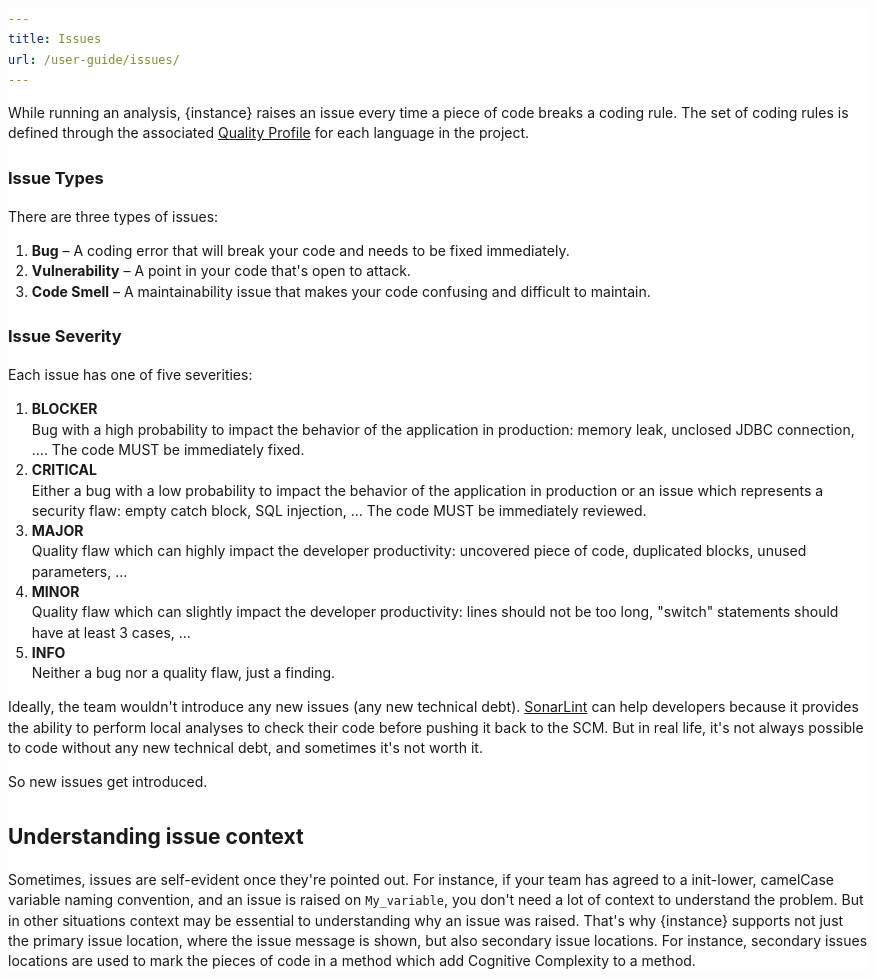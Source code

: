 ```yaml
---
title: Issues
url: /user-guide/issues/
---
```


While running an analysis, {instance} raises an issue every time a piece of code breaks a coding rule. The set of coding rules is defined through the associated [Quality Profile](/instance-administration/quality-profiles/) for each language in the project. 

### Issue Types

There are three types of issues:

1. **Bug** – A coding error that will break your code and needs to be fixed immediately.
1. **Vulnerability** – A point in your code that's open to attack.
1. **Code Smell** – A maintainability issue that makes your code confusing and difficult to maintain.

### Issue Severity

Each issue has one of five severities:

1. **BLOCKER**  
Bug with a high probability to impact the behavior of the application in production: memory leak, unclosed JDBC connection, .... The code MUST be immediately fixed.
1. **CRITICAL**  
Either a bug with a low probability to impact the behavior of the application in production or an issue which represents a security flaw: empty catch block, SQL injection, ... The code MUST be immediately reviewed. 
1. **MAJOR**  
Quality flaw which can highly impact the developer productivity: uncovered piece of code, duplicated blocks, unused parameters, ...
1. **MINOR**  
Quality flaw which can slightly impact the developer productivity: lines should not be too long, "switch" statements should have at least 3 cases, ...
1. **INFO**  
Neither a bug nor a quality flaw, just a finding.

Ideally, the team wouldn't introduce any new issues (any new technical debt). [SonarLint](https://sonarlint.org) can help developers because it provides the ability to perform local analyses to check their code before pushing it back to the SCM. But in real life, it's not always possible to code without any new technical debt, and sometimes it's not worth it.

So new issues get introduced.

## Understanding issue context
Sometimes, issues are self-evident once they're pointed out. For instance, if your team has agreed to a init-lower, camelCase variable naming convention, and an issue is raised on `My_variable`, you don't need a lot of context to understand the problem. But in other situations context may be essential to understanding why an issue was raised. That's why {instance} supports not just the primary issue location, where the issue message is shown, but also secondary issue locations. For instance, secondary issues locations are used to mark the pieces of code in a method which add Cognitive Complexity to a method. 
